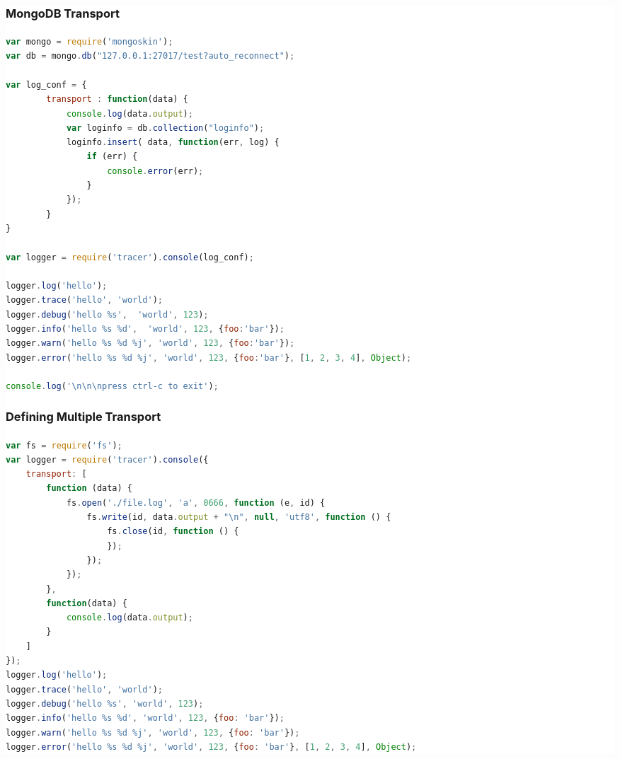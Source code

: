 ### MongoDB Transport
```javascript
var mongo = require('mongoskin');
var db = mongo.db("127.0.0.1:27017/test?auto_reconnect");

var log_conf = {
		transport : function(data) {
			console.log(data.output);
			var loginfo = db.collection("loginfo");
			loginfo.insert( data, function(err, log) {
				if (err) {
					console.error(err);
				}
			});
		}
}

var logger = require('tracer').console(log_conf);

logger.log('hello');
logger.trace('hello', 'world');
logger.debug('hello %s',  'world', 123);
logger.info('hello %s %d',  'world', 123, {foo:'bar'});
logger.warn('hello %s %d %j', 'world', 123, {foo:'bar'});
logger.error('hello %s %d %j', 'world', 123, {foo:'bar'}, [1, 2, 3, 4], Object);

console.log('\n\n\npress ctrl-c to exit');

```

### Defining Multiple Transport
```JavaScript
var fs = require('fs');
var logger = require('tracer').console({
	transport: [
		function (data) {
			fs.open('./file.log', 'a', 0666, function (e, id) {
				fs.write(id, data.output + "\n", null, 'utf8', function () {
					fs.close(id, function () {
					});
				});
			});
		},
		function(data) {
			console.log(data.output);
		}
	]
});
logger.log('hello');
logger.trace('hello', 'world');
logger.debug('hello %s', 'world', 123);
logger.info('hello %s %d', 'world', 123, {foo: 'bar'});
logger.warn('hello %s %d %j', 'world', 123, {foo: 'bar'});
logger.error('hello %s %d %j', 'world', 123, {foo: 'bar'}, [1, 2, 3, 4], Object);
```
